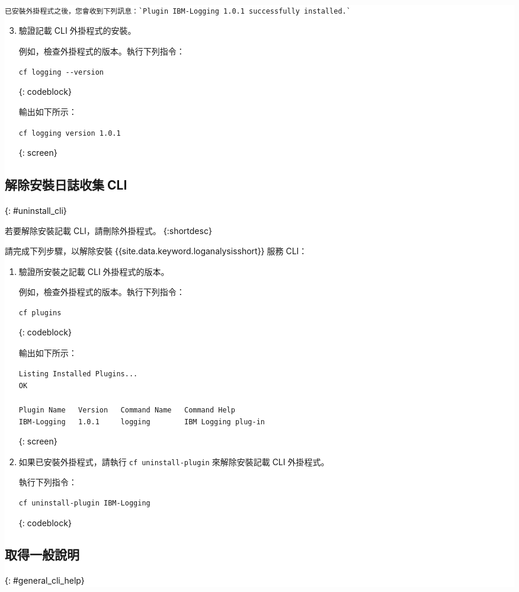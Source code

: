     已安裝外掛程式之後，您會收到下列訊息：`Plugin IBM-Logging 1.0.1 successfully installed.`

3. 驗證記載 CLI 外掛程式的安裝。
  
    例如，檢查外掛程式的版本。執行下列指令：
    
    ```
    cf logging --version
    ```
    {: codeblock}
    
    輸出如下所示：
   
    ```
    cf logging version 1.0.1
    ```
    {: screen}
	
	
## 解除安裝日誌收集 CLI
{: #uninstall_cli}

若要解除安裝記載 CLI，請刪除外掛程式。
{:shortdesc}

請完成下列步驟，以解除安裝 {{site.data.keyword.loganalysisshort}} 服務 CLI：

1. 驗證所安裝之記載 CLI 外掛程式的版本。
  
    例如，檢查外掛程式的版本。執行下列指令：
    
    ```
    cf plugins
    ```
    {: codeblock}
    
    輸出如下所示：
   
    ```
    Listing Installed Plugins...
    OK

    Plugin Name   Version   Command Name   Command Help
    IBM-Logging   1.0.1     logging        IBM Logging plug-in
    ```
    {: screen}
    
2. 如果已安裝外掛程式，請執行 `cf uninstall-plugin` 來解除安裝記載 CLI 外掛程式。

    執行下列指令：
        
    ```
    cf uninstall-plugin IBM-Logging
    ```
    {: codeblock}
  

## 取得一般說明
{: #general_cli_help}
